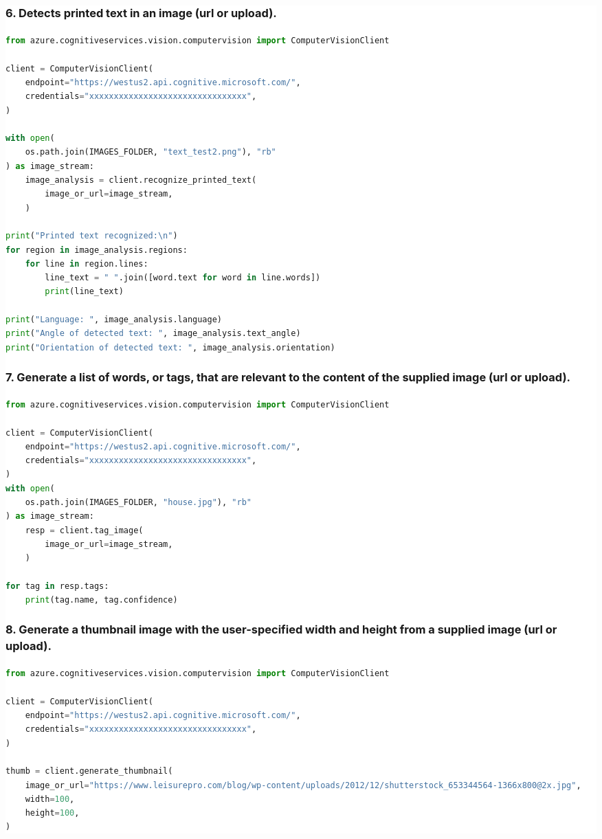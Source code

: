 ### 6. Detects printed text in an image (url or upload).
```python
from azure.cognitiveservices.vision.computervision import ComputerVisionClient

client = ComputerVisionClient(
    endpoint="https://westus2.api.cognitive.microsoft.com/",
    credentials="xxxxxxxxxxxxxxxxxxxxxxxxxxxxxxxx",
)

with open(
    os.path.join(IMAGES_FOLDER, "text_test2.png"), "rb"
) as image_stream:
    image_analysis = client.recognize_printed_text(
        image_or_url=image_stream,
    )

print("Printed text recognized:\n")
for region in image_analysis.regions:
    for line in region.lines:
        line_text = " ".join([word.text for word in line.words])
        print(line_text)

print("Language: ", image_analysis.language)
print("Angle of detected text: ", image_analysis.text_angle)
print("Orientation of detected text: ", image_analysis.orientation)
```

### 7. Generate a list of words, or tags, that are relevant to the content of the supplied image (url or upload).
```python
from azure.cognitiveservices.vision.computervision import ComputerVisionClient

client = ComputerVisionClient(
    endpoint="https://westus2.api.cognitive.microsoft.com/",
    credentials="xxxxxxxxxxxxxxxxxxxxxxxxxxxxxxxx",
)
with open(
    os.path.join(IMAGES_FOLDER, "house.jpg"), "rb"
) as image_stream:
    resp = client.tag_image(
        image_or_url=image_stream,
    )

for tag in resp.tags:
    print(tag.name, tag.confidence)
```

### 8. Generate a thumbnail image with the user-specified width and height from a supplied image (url or upload).
```python
from azure.cognitiveservices.vision.computervision import ComputerVisionClient

client = ComputerVisionClient(
    endpoint="https://westus2.api.cognitive.microsoft.com/",
    credentials="xxxxxxxxxxxxxxxxxxxxxxxxxxxxxxxx",
)

thumb = client.generate_thumbnail(
    image_or_url="https://www.leisurepro.com/blog/wp-content/uploads/2012/12/shutterstock_653344564-1366x800@2x.jpg",
    width=100,
    height=100,
)
```